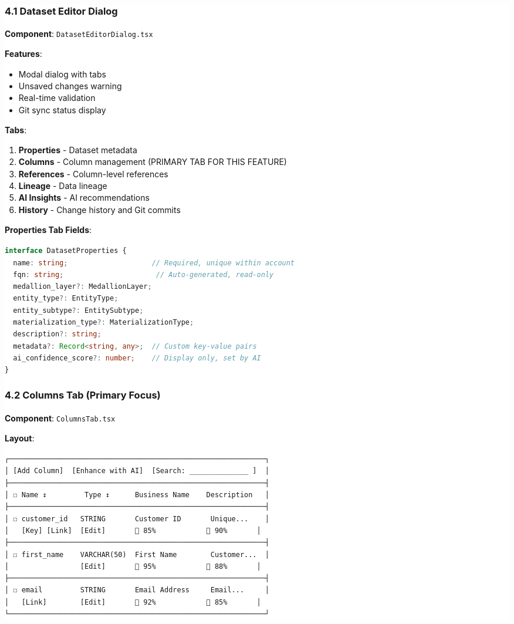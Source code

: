 ### 4.1 Dataset Editor Dialog

**Component**: `DatasetEditorDialog.tsx`

**Features**:
- Modal dialog with tabs
- Unsaved changes warning
- Real-time validation
- Git sync status display

**Tabs**:
1. **Properties** - Dataset metadata
2. **Columns** - Column management (PRIMARY TAB FOR THIS FEATURE)
3. **References** - Column-level references
4. **Lineage** - Data lineage
5. **AI Insights** - AI recommendations
6. **History** - Change history and Git commits

**Properties Tab Fields**:
```typescript
interface DatasetProperties {
  name: string;                    // Required, unique within account
  fqn: string;                      // Auto-generated, read-only
  medallion_layer?: MedallionLayer;
  entity_type?: EntityType;
  entity_subtype?: EntitySubtype;
  materialization_type?: MaterializationType;
  description?: string;
  metadata?: Record<string, any>;  // Custom key-value pairs
  ai_confidence_score?: number;    // Display only, set by AI
}
```

### 4.2 Columns Tab (Primary Focus)

**Component**: `ColumnsTab.tsx`

**Layout**:
```
┌─────────────────────────────────────────────────────────────┐
│ [Add Column]  [Enhance with AI]  [Search: ______________ ]  │
├─────────────────────────────────────────────────────────────┤
│ ☐ Name ↕         Type ↕      Business Name    Description   │
├─────────────────────────────────────────────────────────────┤
│ ☐ customer_id   STRING       Customer ID       Unique...    │
│   [Key] [Link]  [Edit]       📝 85%            📝 90%       │
├─────────────────────────────────────────────────────────────┤
│ ☐ first_name    VARCHAR(50)  First Name        Customer...  │
│                 [Edit]       📝 95%            📝 88%       │
├─────────────────────────────────────────────────────────────┤
│ ☐ email         STRING       Email Address     Email...     │
│   [Link]        [Edit]       📝 92%            📝 85%       │
└─────────────────────────────────────────────────────────────┘
```
